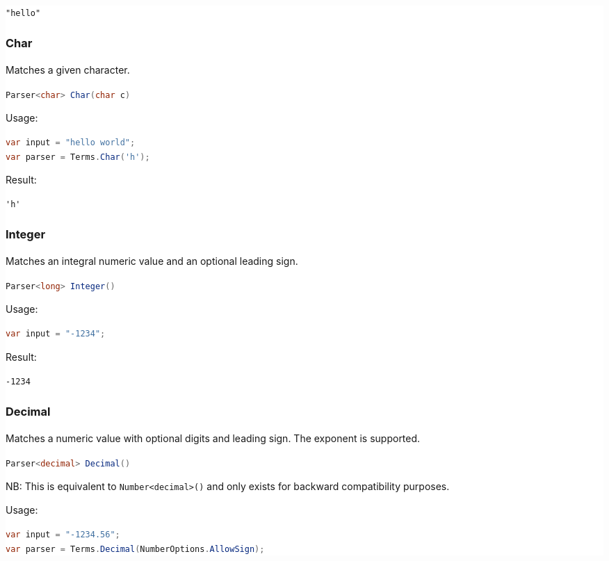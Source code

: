 ```
"hello"
```

### Char

Matches a given character.

```c#
Parser<char> Char(char c)
```

Usage:

```c#
var input = "hello world";
var parser = Terms.Char('h');
```

Result:

```
'h'
```

### Integer

Matches an integral numeric value and an optional leading sign.

```c#
Parser<long> Integer()
```

Usage:

```c#
var input = "-1234";
```

Result:

```
-1234
```

### Decimal

Matches a numeric value with optional digits and leading sign. The exponent is supported.

```c#
Parser<decimal> Decimal()
```

NB: This is equivalent to `Number<decimal>()` and only exists for backward compatibility purposes.

Usage:

```c#
var input = "-1234.56";
var parser = Terms.Decimal(NumberOptions.AllowSign);
```
